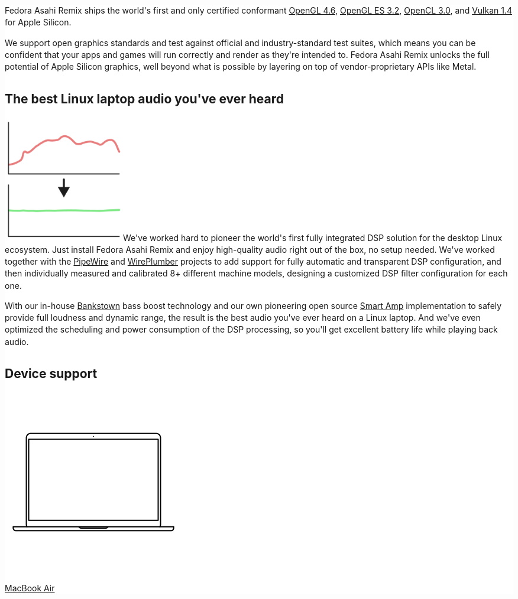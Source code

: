 Fedora Asahi Remix ships the world's first and only certified conformant [OpenGL 4.6](https://www.khronos.org/conformance/adopters/conformant-products/opengl#submission_347), [OpenGL ES 3.2](https://www.khronos.org/conformance/adopters/conformant-products/opengles#submission_1045), [OpenCL 3.0](https://www.khronos.org/conformance/adopters/conformant-products/opencl#submission_433), and
[Vulkan 1.4](https://www.khronos.org/conformance/adopters/conformant-products/vulkan#submission_812) for Apple Silicon.

We support open graphics standards and test against official and industry-standard test suites, which means you can be confident that your apps and games will run correctly and render as they're intended to. Fedora Asahi Remix unlocks the full potential of Apple Silicon graphics, well beyond what is possible by layering on top of vendor-proprietary APIs like Metal.

</section>
<section class="topic">

## <div>The best Linux laptop audio you've ever heard</div>

<img width="200" class="w-200" src="/img/far_landing/curves.svg">We've worked hard to pioneer the world's first fully integrated DSP solution for the desktop Linux ecosystem. Just install Fedora Asahi Remix and enjoy high-quality audio right out of the box, no setup needed. We've worked together with the [PipeWire](https://pipewire.org/) and [WirePlumber](https://gitlab.freedesktop.org/pipewire/wireplumber) projects to add support for fully automatic and transparent DSP configuration, and then individually measured and calibrated 8+ different machine models, designing a customized DSP filter configuration for each one.

With our in-house [Bankstown](https://github.com/chadmed/bankstown) bass boost technology and our own pioneering open source [Smart Amp](https://github.com/AsahiLinux/speakersafetyd) implementation to safely provide full loudness and dynamic range, the result is the best audio you've ever heard on a Linux laptop. And we've even optimized the scheduling and power consumption of the DSP processing, so you'll get excellent battery life while playing back audio.

</section>

<section id="device-support">
    <div class="center-title">
        <h1 id="device-support">Device support</h1>
    </div>
    <div class="devices">
        <a href="#" id="dev1" class="device dev-selected">
            <img src="/img/devices/macbook_air.svg">
            <p>MacBook Air</p>
        </a>
        <a href="#" id="dev2" class="device">